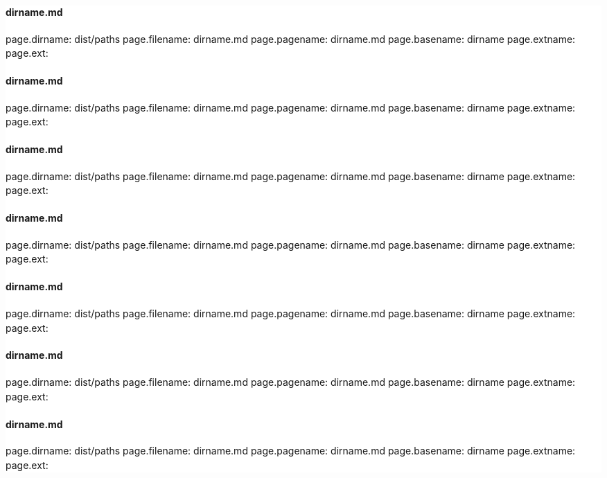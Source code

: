 #### dirname.md
page.dirname:  dist/paths
page.filename: dirname.md
page.pagename: dirname.md
page.basename: dirname
page.extname:  
page.ext:      

#### dirname.md
page.dirname:  dist/paths
page.filename: dirname.md
page.pagename: dirname.md
page.basename: dirname
page.extname:  
page.ext:      

#### dirname.md
page.dirname:  dist/paths
page.filename: dirname.md
page.pagename: dirname.md
page.basename: dirname
page.extname:  
page.ext:      

#### dirname.md
page.dirname:  dist/paths
page.filename: dirname.md
page.pagename: dirname.md
page.basename: dirname
page.extname:  
page.ext:      

#### dirname.md
page.dirname:  dist/paths
page.filename: dirname.md
page.pagename: dirname.md
page.basename: dirname
page.extname:  
page.ext:      

#### dirname.md
page.dirname:  dist/paths
page.filename: dirname.md
page.pagename: dirname.md
page.basename: dirname
page.extname:  
page.ext:      

#### dirname.md
page.dirname:  dist/paths
page.filename: dirname.md
page.pagename: dirname.md
page.basename: dirname
page.extname:  
page.ext:      
